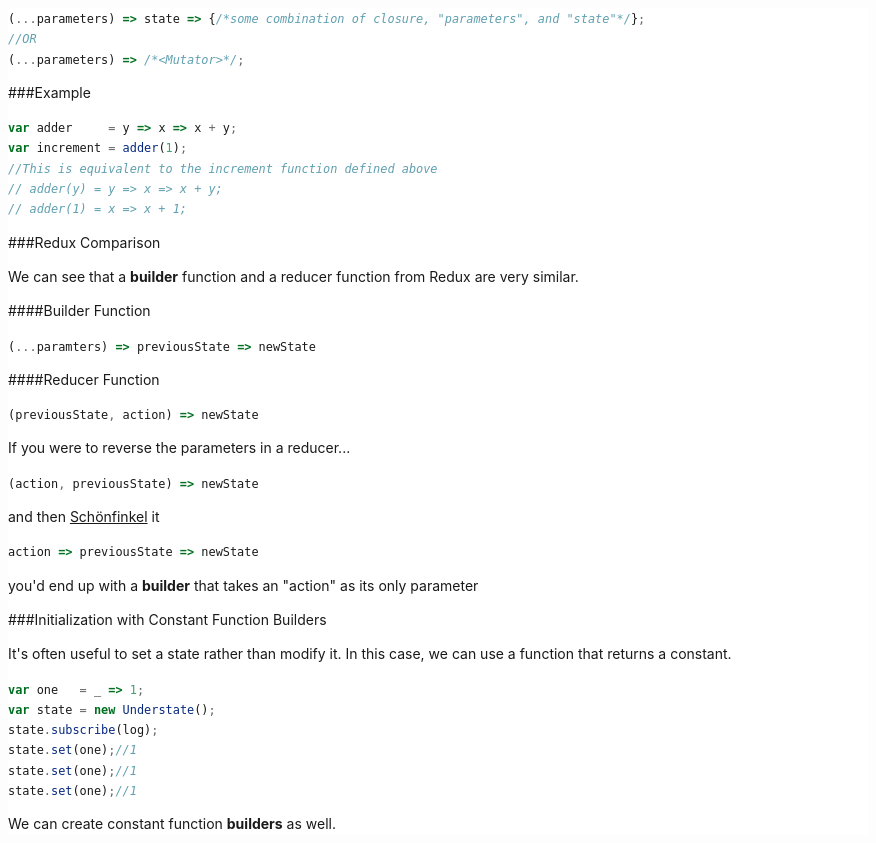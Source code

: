 ```javascript
(...parameters) => state => {/*some combination of closure, "parameters", and "state"*/};
//OR
(...parameters) => /*<Mutator>*/;
```

###Example

```javascript
var adder     = y => x => x + y;
var increment = adder(1);
//This is equivalent to the increment function defined above
// adder(y) = y => x => x + y;
// adder(1) = x => x + 1;
```

###Redux Comparison

We can see that a **builder** function and a reducer function from Redux are very similar.

####Builder Function

```javascript
(...paramters) => previousState => newState
```

####Reducer Function

```javascript
(previousState, action) => newState
```

If you were to reverse the parameters in a reducer...

```javascript
(action, previousState) => newState
```

and then [Schönfinkel](https://en.wikipedia.org/wiki/Currying) it

```javascript
action => previousState => newState
```

you'd end up with a **builder** that takes an "action" as its only parameter

###Initialization with Constant Function Builders

It's often useful to set a state rather than modify it. In this case, we
can use a function that returns a constant.

```javascript
var one   = _ => 1;
var state = new Understate();
state.subscribe(log);
state.set(one);//1
state.set(one);//1
state.set(one);//1
```

We can create constant function **builders** as well.

